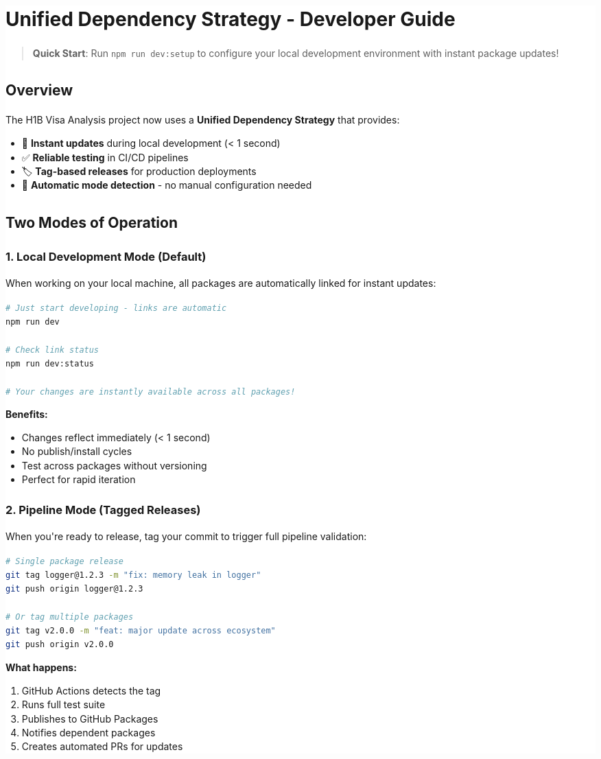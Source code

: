 # Unified Dependency Strategy - Developer Guide

> **Quick Start**: Run `npm run dev:setup` to configure your local development environment with instant package updates!

## Overview

The H1B Visa Analysis project now uses a **Unified Dependency Strategy** that provides:
- 🚀 **Instant updates** during local development (< 1 second)
- ✅ **Reliable testing** in CI/CD pipelines
- 🏷️ **Tag-based releases** for production deployments
- 🤖 **Automatic mode detection** - no manual configuration needed

## Two Modes of Operation

### 1. Local Development Mode (Default)

When working on your local machine, all packages are automatically linked for instant updates:

```bash
# Just start developing - links are automatic
npm run dev

# Check link status
npm run dev:status

# Your changes are instantly available across all packages!
```

**Benefits:**
- Changes reflect immediately (< 1 second)
- No publish/install cycles
- Test across packages without versioning
- Perfect for rapid iteration

### 2. Pipeline Mode (Tagged Releases)

When you're ready to release, tag your commit to trigger full pipeline validation:

```bash
# Single package release
git tag logger@1.2.3 -m "fix: memory leak in logger"
git push origin logger@1.2.3

# Or tag multiple packages
git tag v2.0.0 -m "feat: major update across ecosystem"
git push origin v2.0.0
```

**What happens:**
1. GitHub Actions detects the tag
2. Runs full test suite
3. Publishes to GitHub Packages
4. Notifies dependent packages
5. Creates automated PRs for updates
